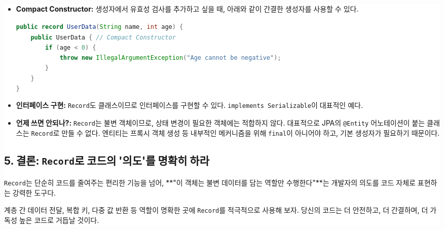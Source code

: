 - **Compact Constructor:** 생성자에서 유효성 검사를 추가하고 싶을 때, 아래와 같이 간결한 생성자를 사용할 수 있다.

    ```java
    public record UserData(String name, int age) {
        public UserData { // Compact Constructor
            if (age < 0) {
                throw new IllegalArgumentException("Age cannot be negative");
            }
        }
    }
    ```

- **인터페이스 구현:** `Record`도 클래스이므로 인터페이스를 구현할 수 있다. `implements Serializable`이 대표적인 예다.
- **언제 쓰면 안되나?:** `Record`는 불변 객체이므로, 상태 변경이 필요한 객체에는 적합하지 않다. 대표적으로 JPA의 `@Entity` 어노테이션이 붙는 클래스는 `Record`로 만들 수 없다. 엔티티는 프록시 객체 생성 등 내부적인 메커니즘을 위해 `final`이 아니어야 하고, 기본 생성자가 필요하기 때문이다.

## 5. 결론: `Record`로 코드의 '의도'를 명확히 하라

`Record`는 단순히 코드를 줄여주는 편리한 기능을 넘어, **"이 객체는 불변 데이터를 담는 역할만 수행한다"**는 개발자의 의도를 코드 자체로 표현하는 강력한 도구다.

계층 간 데이터 전달, 복합 키, 다중 값 반환 등 역할이 명확한 곳에 `Record`를 적극적으로 사용해 보자. 당신의 코드는 더 안전하고, 더 간결하며, 더 가독성 높은 코드로 거듭날 것이다.
